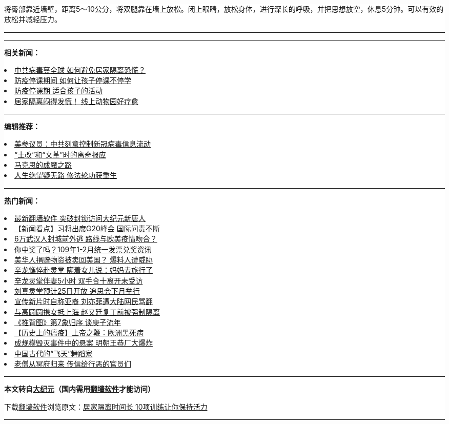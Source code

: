 <p class="p1"><span class="s1">将臀部靠近墙壁，距离</span><span class="s2">5</span><span class="s1">～</span><span class="s2">10</span><span class="s1">公分，将双腿靠在墙上放松。闭上眼睛，放松身体，进行深长的呼吸，并把思想放空，休息</span><span class="s2">5</span><span class="s1">分钟。可以有效的放松并减轻压力。</span></p>
	
<hr>
<hr>

<strong>相关新闻：</strong>
<li><a href="/gb/20/3/18/n11949207.md#1">中共病毒蔓全球 如何避免居家隔离恐慌？</a></li>
<li><a href="/gb/20/3/20/n11956818.md#1">防疫停课期间 如何让孩子停课不停学</a></li>
<li><a href="/gb/20/3/21/n11960082.md#1">防疫停课期 适合孩子的活动</a></li>
<li><a href="/gb/20/3/25/n11973192.md#1">居家隔离闷得发慌！ 线上动物园好疗愈</a></li>
<hr>


<strong>编辑推荐：</strong>
<li><a href="/gb/20/2/22/n11887949.md#1">美参议员：中共刻意控制新冠病毒信息流动</a></li>
<li><a href="/gb/20/2/22/n11888452.md#1" target="_blank">“土改”和“文革”时的离奇报应</a></li><li><a href="/gb/10/11/7/n3077476.md?dfh#1" target="_blank">马克思的成魔之路</a></li><li><a href="/gb/16/4/12/n7547010.md#1" target="_blank">人生绝望疑无路 修法轮功获重生</a></li><hr>


<strong>热门新闻：</strong>
<li><a href="/gb/20/3/24/n11971400.md#1">最新翻墙软件 突破封锁访问大纪元新唐人</a></li>
<li><a href="/gb/20/3/25/n11974512.md#1">【新闻看点】习将出席G20峰会 国际问责不断</a></li>
<li><a href="/gb/20/3/25/n11972610.md#1">6万武汉人封城前外逃 路线与欧美疫情吻合？</a></li>
<li><a href="/gb/20/3/25/n11972775.md#1">你中奖了吗？109年1-2月统一发票兑奖资讯</a></li>
<li><a href="/gb/20/3/25/n11972942.md#1">美华人捐赠物资被卖回美国？ 爆料人遭威胁</a></li>
<li><a href="/gb/20/3/25/n11973180.md#1">辛龙憔悴赴灵堂 瞒着女儿说：妈妈去旅行了</a></li>
<li><a href="/gb/20/3/25/n11973870.md#1">辛龙灵堂伴妻5小时 双手合十离开未受访</a></li>
<li><a href="/gb/20/3/24/n11969412.md#1">刘真灵堂预计25日开放 追思会下月举行</a></li>
<li><a href="/gb/20/3/24/n11971575.md#1">宣传新片时自称亚裔 刘亦菲遭大陆网民骂翻</a></li>
<li><a href="/gb/20/3/25/n11974278.md#1">与高圆圆携女抵上海 赵又廷复工前被强制隔离</a></li>
<li><a href="/gb/20/3/22/n11962482.md#1">《推背图》第7象归序 谈庚子流年</a></li>
<li><a href="/gb/20/2/27/n11900217.md#1">【历史上的瘟疫】上帝之鞭：欧洲黑死病</a></li>
<li><a href="/gb/20/3/23/n11967225.md#1">成规模毁灭事件中的悬案 明朝王恭厂大爆炸</a></li>
<li><a href="/gb/20/3/24/n11969439.md#1">中国古代的“飞天”舞蹈家</a></li>
<li><a href="/gb/20/3/24/n11970004.md#1">老僧从冥府归来 传信给行恶的官员们</a></li>
<hr>

<strong>本文转自<a href="https://www.epochtimes.com">大纪元</a>（国内需用<a href="https://github.com/bannedbook/fanqiang/wiki">翻墙软件</a>才能访问）</strong><p>下载<a href="https://github.com/bannedbook/fanqiang/wiki">翻墙软件</a>浏览原文：<a href="https://www.epochtimes.com/gb/20/3/27/n11978997.htm">居家隔离时间长 10项训练让你保持活力</a></p><hr>
